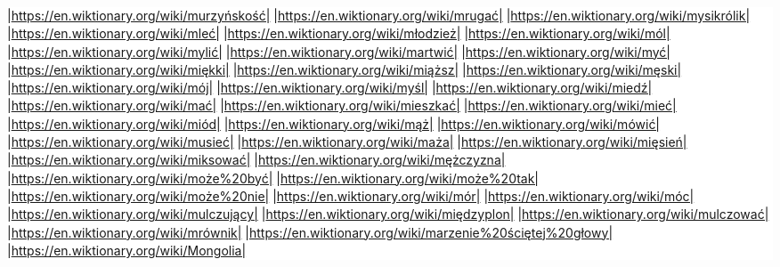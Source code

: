 |https://en.wiktionary.org/wiki/murzyńskość|
|https://en.wiktionary.org/wiki/mrugać|
|https://en.wiktionary.org/wiki/mysikrólik|
|https://en.wiktionary.org/wiki/mleć|
|https://en.wiktionary.org/wiki/młodzież|
|https://en.wiktionary.org/wiki/mól|
|https://en.wiktionary.org/wiki/mylić|
|https://en.wiktionary.org/wiki/martwić|
|https://en.wiktionary.org/wiki/myć|
|https://en.wiktionary.org/wiki/miękki|
|https://en.wiktionary.org/wiki/miąższ|
|https://en.wiktionary.org/wiki/męski|
|https://en.wiktionary.org/wiki/mój|
|https://en.wiktionary.org/wiki/myśl|
|https://en.wiktionary.org/wiki/miedź|
|https://en.wiktionary.org/wiki/mać|
|https://en.wiktionary.org/wiki/mieszkać|
|https://en.wiktionary.org/wiki/mieć|
|https://en.wiktionary.org/wiki/miód|
|https://en.wiktionary.org/wiki/mąż|
|https://en.wiktionary.org/wiki/mówić|
|https://en.wiktionary.org/wiki/musieć|
|https://en.wiktionary.org/wiki/maża|
|https://en.wiktionary.org/wiki/mięsień|
|https://en.wiktionary.org/wiki/miksować|
|https://en.wiktionary.org/wiki/mężczyzna|
|https://en.wiktionary.org/wiki/może%20być|
|https://en.wiktionary.org/wiki/może%20tak|
|https://en.wiktionary.org/wiki/może%20nie|
|https://en.wiktionary.org/wiki/mór|
|https://en.wiktionary.org/wiki/móc|
|https://en.wiktionary.org/wiki/mulczujący|
|https://en.wiktionary.org/wiki/międzyplon|
|https://en.wiktionary.org/wiki/mulczować|
|https://en.wiktionary.org/wiki/mrównik|
|https://en.wiktionary.org/wiki/marzenie%20ściętej%20głowy|
|https://en.wiktionary.org/wiki/Mongolia|